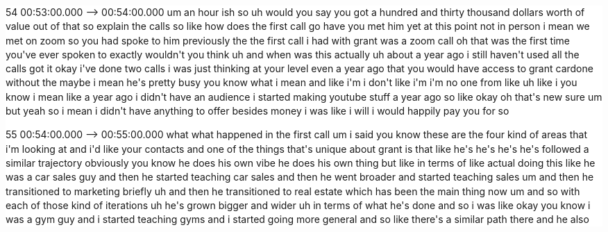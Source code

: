 54
00:53:00.000 --> 00:54:00.000
um an hour
ish so uh would you say you got a
hundred and thirty thousand dollars
worth of value out of that so explain
the calls so like how does the first
call go
have you met him yet at this point not
in person i mean we met on zoom so you
had spoke to him previously
the the first call i had with grant was
a zoom call oh that was the first time
you've ever spoken to exactly
wouldn't you think uh and when was this
actually
uh about a year ago i still haven't used
all the calls
got it
okay i've done two calls i was just
thinking at your level even a year ago
that you would have access to grant
cardone without the maybe i mean he's
pretty busy you know what i mean and
like i'm
i don't
like i'm
i'm no one from like uh
like i you know i mean like a year ago i
didn't have an audience i started making
youtube stuff a year ago so like okay oh
that's new sure um
but yeah so i mean i didn't have
anything to offer besides money i was
like i will i would happily pay you for
so

55
00:54:00.000 --> 00:55:00.000
what what happened in the first call
um i said you know
these are the four kind of areas that
i'm looking at and i'd like your
contacts and one of the things that's
unique about grant is that like he's
he's he's he's followed a similar
trajectory obviously you know he does
his own vibe he does his own thing but
like in terms of like actual doing this
like he was a car sales guy
and then he started teaching car sales
and then he went broader and started
teaching sales
um and then he transitioned to marketing
briefly uh and then he transitioned to
real estate which has been the main
thing now
um and so with each of those kind of
iterations uh he's grown bigger and
wider uh in terms of what he's done and
so i was like okay you know i was a gym
guy and i started teaching gyms and i
started going more general and so like
there's a similar path there and he also